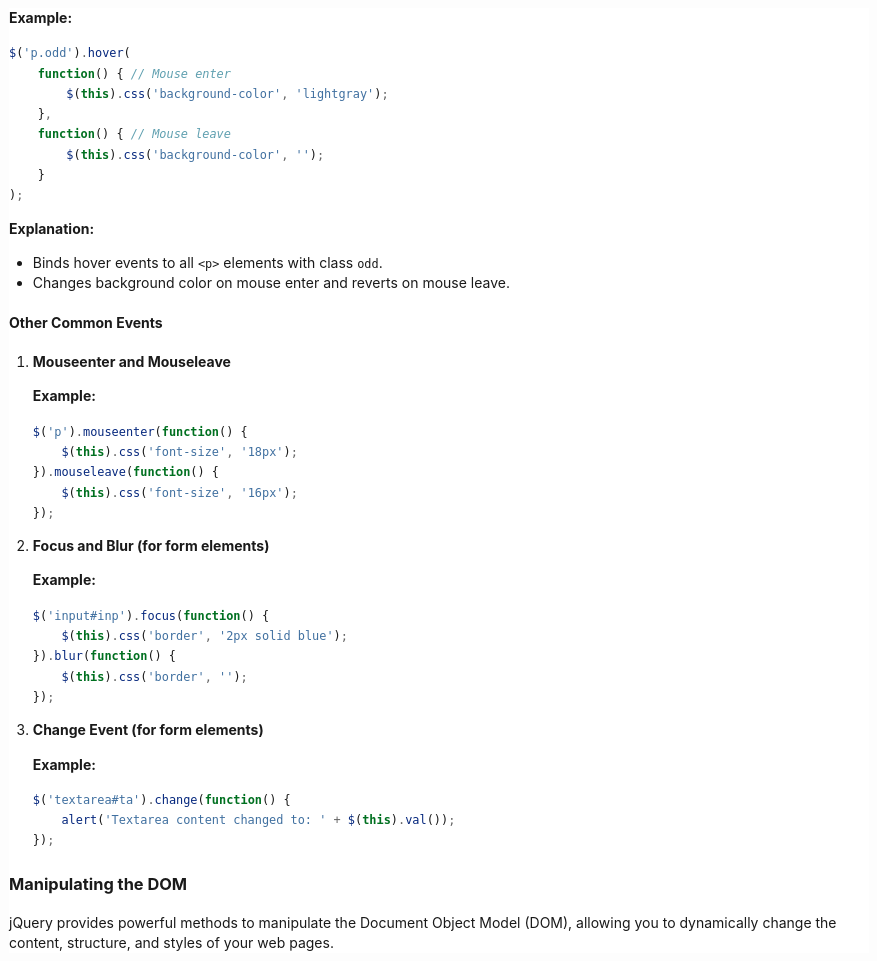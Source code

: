 **Example:**

```javascript
$('p.odd').hover(
    function() { // Mouse enter
        $(this).css('background-color', 'lightgray');
    },
    function() { // Mouse leave
        $(this).css('background-color', '');
    }
);
```

**Explanation:**

- Binds hover events to all `<p>` elements with class `odd`.
- Changes background color on mouse enter and reverts on mouse leave.

#### Other Common Events

1. **Mouseenter and Mouseleave**

   **Example:**

   ```javascript
   $('p').mouseenter(function() {
       $(this).css('font-size', '18px');
   }).mouseleave(function() {
       $(this).css('font-size', '16px');
   });
   ```

2. **Focus and Blur (for form elements)**

   **Example:**

   ```javascript
   $('input#inp').focus(function() {
       $(this).css('border', '2px solid blue');
   }).blur(function() {
       $(this).css('border', '');
   });
   ```

3. **Change Event (for form elements)**

   **Example:**

   ```javascript
   $('textarea#ta').change(function() {
       alert('Textarea content changed to: ' + $(this).val());
   });
   ```

### Manipulating the DOM

jQuery provides powerful methods to manipulate the Document Object Model (DOM), allowing you to dynamically change the content, structure, and styles of your web pages.
